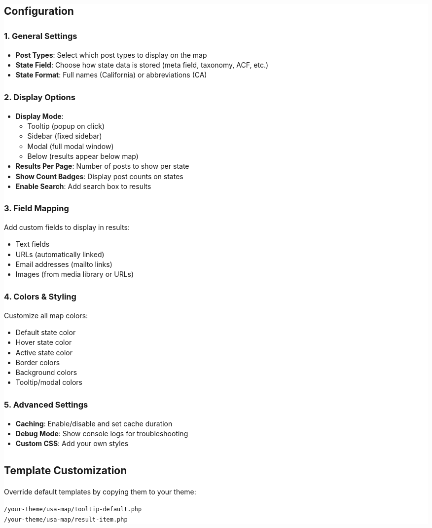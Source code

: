 ## Configuration

### 1. General Settings

- **Post Types**: Select which post types to display on the map
- **State Field**: Choose how state data is stored (meta field, taxonomy, ACF, etc.)
- **State Format**: Full names (California) or abbreviations (CA)

### 2. Display Options

- **Display Mode**: 
  - Tooltip (popup on click)
  - Sidebar (fixed sidebar)
  - Modal (full modal window)
  - Below (results appear below map)
- **Results Per Page**: Number of posts to show per state
- **Show Count Badges**: Display post counts on states
- **Enable Search**: Add search box to results

### 3. Field Mapping

Add custom fields to display in results:
- Text fields
- URLs (automatically linked)
- Email addresses (mailto links)
- Images (from media library or URLs)

### 4. Colors & Styling

Customize all map colors:
- Default state color
- Hover state color
- Active state color
- Border colors
- Background colors
- Tooltip/modal colors

### 5. Advanced Settings

- **Caching**: Enable/disable and set cache duration
- **Debug Mode**: Show console logs for troubleshooting
- **Custom CSS**: Add your own styles

## Template Customization

Override default templates by copying them to your theme:

```
/your-theme/usa-map/tooltip-default.php
/your-theme/usa-map/result-item.php
```
